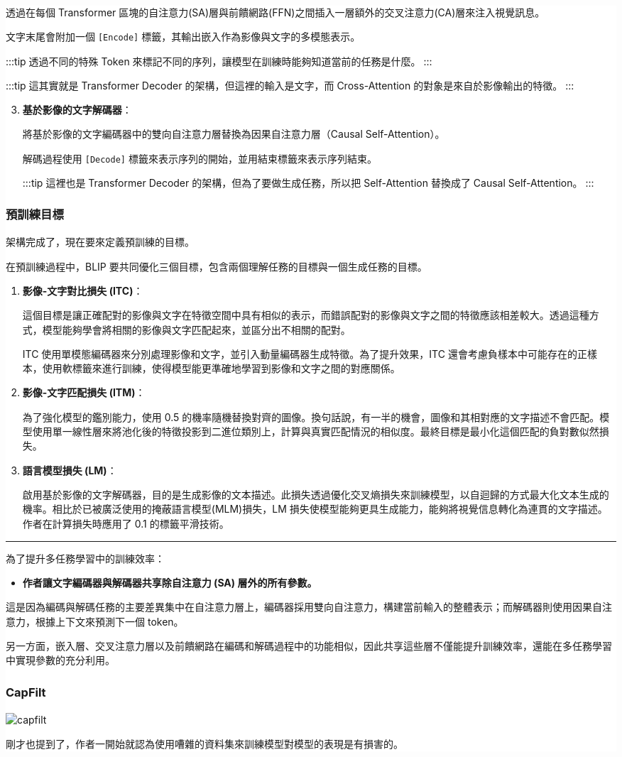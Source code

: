    透過在每個 Transformer 區塊的自注意力(SA)層與前饋網路(FFN)之間插入一層額外的交叉注意力(CA)層來注入視覺訊息。

   文字末尾會附加一個 `[Encode]` 標籤，其輸出嵌入作為影像與文字的多模態表示。

   :::tip
   透過不同的特殊 Token 來標記不同的序列，讓模型在訓練時能夠知道當前的任務是什麼。
   :::

   :::tip
   這其實就是 Transformer Decoder 的架構，但這裡的輸入是文字，而 Cross-Attention 的對象是來自於影像輸出的特徵。
   :::

3. **基於影像的文字解碼器**：

   將基於影像的文字編碼器中的雙向自注意力層替換為因果自注意力層（Causal Self-Attention）。

   解碼過程使用 `[Decode]` 標籤來表示序列的開始，並用結束標籤來表示序列結束。

   :::tip
   這裡也是 Transformer Decoder 的架構，但為了要做生成任務，所以把 Self-Attention 替換成了 Causal Self-Attention。
   :::

### 預訓練目標

架構完成了，現在要來定義預訓練的目標。

在預訓練過程中，BLIP 要共同優化三個目標，包含兩個理解任務的目標與一個生成任務的目標。

1. **影像-文字對比損失 (ITC)**：

   這個目標是讓正確配對的影像與文字在特徵空間中具有相似的表示，而錯誤配對的影像與文字之間的特徵應該相差較大。透過這種方式，模型能夠學會將相關的影像與文字匹配起來，並區分出不相關的配對。

   ITC 使用單模態編碼器來分別處理影像和文字，並引入動量編碼器生成特徵。為了提升效果，ITC 還會考慮負樣本中可能存在的正樣本，使用軟標籤來進行訓練，使得模型能更準確地學習到影像和文字之間的對應關係。

2. **影像-文字匹配損失 (ITM)**：

   為了強化模型的鑑別能力，使用 0.5 的機率隨機替換對齊的圖像。換句話說，有一半的機會，圖像和其相對應的文字描述不會匹配。模型使用單一線性層來將池化後的特徵投影到二進位類別上，計算與真實匹配情況的相似度。最終目標是最小化這個匹配的負對數似然損失。

3. **語言模型損失 (LM)**：

   啟用基於影像的文字解碼器，目的是生成影像的文本描述。此損失透過優化交叉熵損失來訓練模型，以自迴歸的方式最大化文本生成的機率。相比於已被廣泛使用的掩蔽語言模型(MLM)損失，LM 損失使模型能夠更具生成能力，能夠將視覺信息轉化為連貫的文字描述。作者在計算損失時應用了 0.1 的標籤平滑技術。

---

為了提升多任務學習中的訓練效率：

- **作者讓文字編碼器與解碼器共享除自注意力 (SA) 層外的所有參數。**

這是因為編碼與解碼任務的主要差異集中在自注意力層上，編碼器採用雙向自注意力，構建當前輸入的整體表示；而解碼器則使用因果自注意力，根據上下文來預測下一個 token。

另一方面，嵌入層、交叉注意力層以及前饋網路在編碼和解碼過程中的功能相似，因此共享這些層不僅能提升訓練效率，還能在多任務學習中實現參數的充分利用。

### CapFilt

![capfilt](./img/img3.jpg)

剛才也提到了，作者一開始就認為使用嘈雜的資料集來訓練模型對模型的表現是有損害的。
